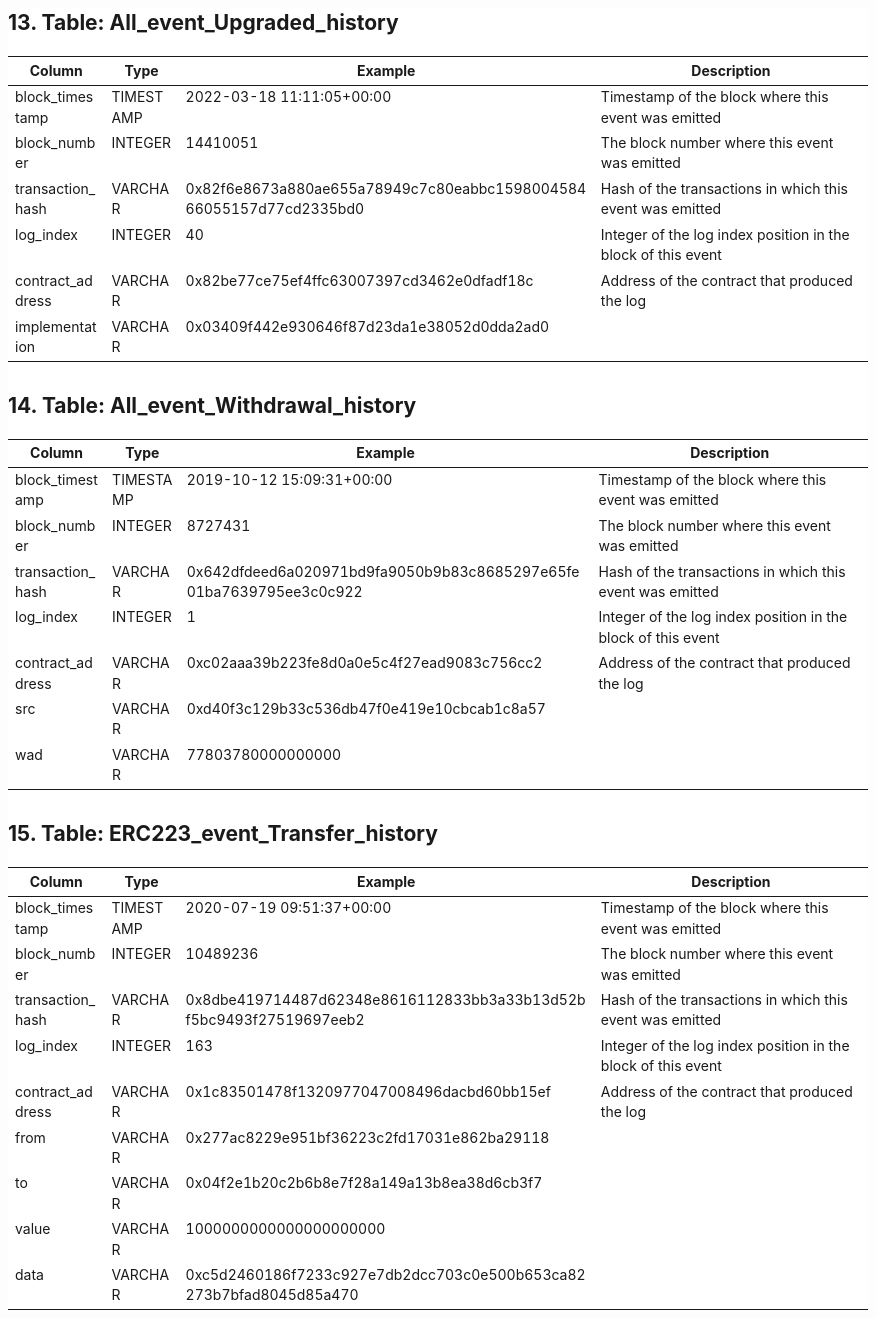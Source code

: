## 13. Table: All\_event\_Upgraded\_history

| Column            | Type      | Example                                                            | Description                                                  |
| ----------------- | --------- | ------------------------------------------------------------------ | ------------------------------------------------------------ |
| block\_timestamp  | TIMESTAMP | 2022-03-18 11:11:05+00:00                                          | Timestamp of the block where this event was emitted          |
| block\_number     | INTEGER   | 14410051                                                           | The block number where this event was emitted                |
| transaction\_hash | VARCHAR   | 0x82f6e8673a880ae655a78949c7c80eabbc159800458466055157d77cd2335bd0 | Hash of the transactions in which this event was emitted     |
| log\_index        | INTEGER   | 40                                                                 | Integer of the log index position in the block of this event |
| contract\_address | VARCHAR   | 0x82be77ce75ef4ffc63007397cd3462e0dfadf18c                         | Address of the contract that produced the log                |
| implementation    | VARCHAR   | 0x03409f442e930646f87d23da1e38052d0dda2ad0                         |                                                              |

## 14. Table: All\_event\_Withdrawal\_history

| Column            | Type      | Example                                                            | Description                                                  |
| ----------------- | --------- | ------------------------------------------------------------------ | ------------------------------------------------------------ |
| block\_timestamp  | TIMESTAMP | 2019-10-12 15:09:31+00:00                                          | Timestamp of the block where this event was emitted          |
| block\_number     | INTEGER   | 8727431                                                            | The block number where this event was emitted                |
| transaction\_hash | VARCHAR   | 0x642dfdeed6a020971bd9fa9050b9b83c8685297e65fe01ba7639795ee3c0c922 | Hash of the transactions in which this event was emitted     |
| log\_index        | INTEGER   | 1                                                                  | Integer of the log index position in the block of this event |
| contract\_address | VARCHAR   | 0xc02aaa39b223fe8d0a0e5c4f27ead9083c756cc2                         | Address of the contract that produced the log                |
| src               | VARCHAR   | 0xd40f3c129b33c536db47f0e419e10cbcab1c8a57                         |                                                              |
| wad               | VARCHAR   | 77803780000000000                                                  |                                                              |

## 15. Table: ERC223\_event\_Transfer\_history

| Column            | Type      | Example                                                            | Description                                                  |
| ----------------- | --------- | ------------------------------------------------------------------ | ------------------------------------------------------------ |
| block\_timestamp  | TIMESTAMP | 2020-07-19 09:51:37+00:00                                          | Timestamp of the block where this event was emitted          |
| block\_number     | INTEGER   | 10489236                                                           | The block number where this event was emitted                |
| transaction\_hash | VARCHAR   | 0x8dbe419714487d62348e8616112833bb3a33b13d52bf5bc9493f27519697eeb2 | Hash of the transactions in which this event was emitted     |
| log\_index        | INTEGER   | 163                                                                | Integer of the log index position in the block of this event |
| contract\_address | VARCHAR   | 0x1c83501478f1320977047008496dacbd60bb15ef                         | Address of the contract that produced the log                |
| from              | VARCHAR   | 0x277ac8229e951bf36223c2fd17031e862ba29118                         |                                                              |
| to                | VARCHAR   | 0x04f2e1b20c2b6b8e7f28a149a13b8ea38d6cb3f7                         |                                                              |
| value             | VARCHAR   | 1000000000000000000000                                             |                                                              |
| data              | VARCHAR   | 0xc5d2460186f7233c927e7db2dcc703c0e500b653ca82273b7bfad8045d85a470 |                                                              |
